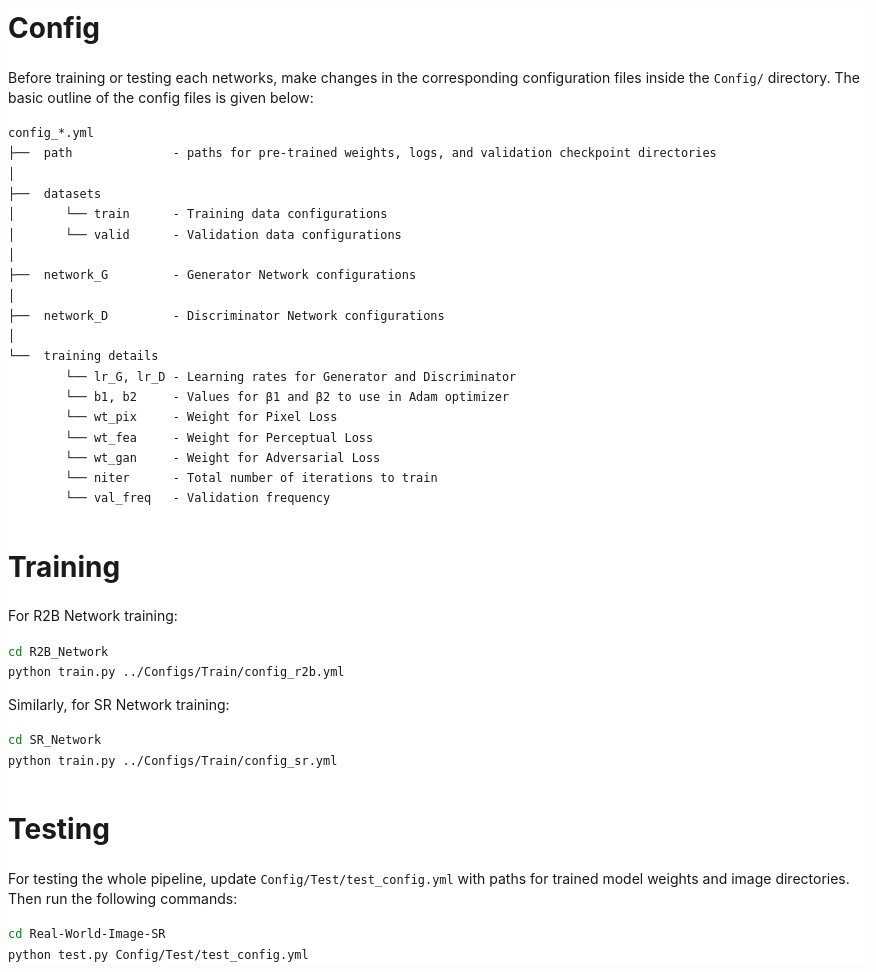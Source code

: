 
# Config

Before training or testing each networks, make changes in the corresponding configuration files inside the `Config/` directory. The basic outline of the config files is given below:

```
config_*.yml
├──  path              - paths for pre-trained weights, logs, and validation checkpoint directories
│
├──  datasets 
│       └── train      - Training data configurations
│       └── valid      - Validation data configurations
│ 
├──  network_G         - Generator Network configurations
│ 
├──  network_D         - Discriminator Network configurations
│ 
└──  training details
        └── lr_G, lr_D - Learning rates for Generator and Discriminator
        └── b1, b2     - Values for β1 and β2 to use in Adam optimizer
        └── wt_pix     - Weight for Pixel Loss
        └── wt_fea     - Weight for Perceptual Loss
        └── wt_gan     - Weight for Adversarial Loss
        └── niter      - Total number of iterations to train
        └── val_freq   - Validation frequency

```

# Training

For R2B Network training:

```bash
cd R2B_Network
python train.py ../Configs/Train/config_r2b.yml
```

Similarly, for SR Network training:

```bash
cd SR_Network
python train.py ../Configs/Train/config_sr.yml
```
# Testing

For testing the whole pipeline, update `Config/Test/test_config.yml` with paths for trained model weights and image directories. Then run the following commands:

```bash
cd Real-World-Image-SR
python test.py Config/Test/test_config.yml
```
